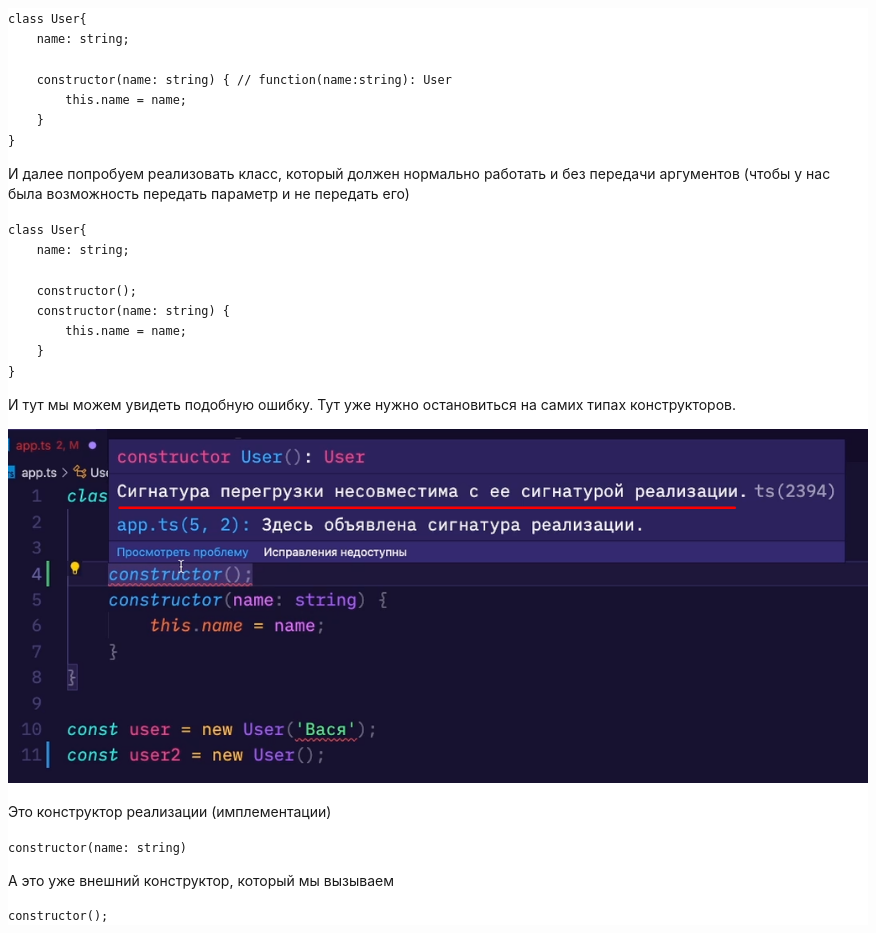```TS
class User{  
    name: string;  
  
    constructor(name: string) { // function(name:string): User
        this.name = name;  
    }  
}
```

И далее попробуем реализовать класс, который должен нормально работать и без передачи аргументов (чтобы у нас была возможность передать параметр и не передать его)

```TS
class User{  
    name: string;  
  
    constructor();  
    constructor(name: string) {  
        this.name = name;  
    }  
}
```

И тут мы можем увидеть подобную ошибку. Тут уже нужно остановиться на самих типах конструкторов.

![](_png/6be5e4a9c006a0e0c551d09d230080de.png)

Это конструктор реализации (имплементации)

```TS
constructor(name: string)
```

А это уже внешний конструктор, который мы вызываем

```TS
constructor();
```
